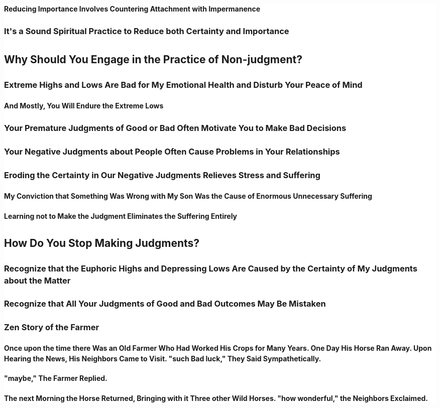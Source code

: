 #### Reducing Importance Involves Countering Attachment with Impermanence

### It's a Sound Spiritual Practice to Reduce both Certainty and Importance

## Why Should You Engage in the Practice of Non-judgment?

### Extreme Highs and Lows Are Bad for My Emotional Health and Disturb Your Peace of Mind

#### And Mostly, You Will Endure the Extreme Lows

### Your Premature Judgments of Good or Bad Often Motivate You to Make Bad Decisions

### Your Negative Judgments about People Often Cause Problems in Your Relationships

### Eroding the Certainty in Our Negative Judgments Relieves Stress and Suffering

#### My Conviction that Something Was Wrong with My Son Was the Cause of Enormous Unnecessary Suffering

#### Learning not to Make the Judgment Eliminates the Suffering Entirely

## How Do You Stop Making Judgments?

### Recognize that the Euphoric Highs and Depressing Lows Are Caused by the Certainty of My Judgments about the Matter

### Recognize that All Your Judgments of Good and Bad Outcomes May Be Mistaken

### Zen Story of the Farmer

#### Once upon the time there Was an Old Farmer Who Had Worked His Crops for Many Years. One Day His Horse Ran Away. Upon Hearing the News, His Neighbors Came to Visit. "such Bad luck," They Said Sympathetically.

#### "maybe," The Farmer Replied.

#### The next Morning the Horse Returned, Bringing with it Three other Wild Horses. "how wonderful," the Neighbors Exclaimed.
